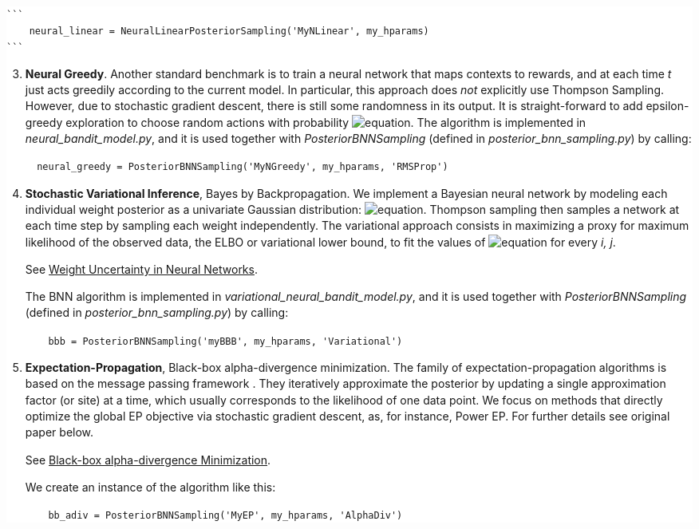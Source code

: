     ```
        neural_linear = NeuralLinearPosteriorSampling('MyNLinear', my_hparams)
    ```

3.  **Neural Greedy**. Another standard benchmark is to train a neural network
    that maps contexts to rewards, and at each time *t* just acts greedily
    according to the current model. In particular, this approach does *not*
    explicitly use Thompson Sampling. However, due to stochastic gradient
    descent, there is still some randomness in its output. It is
    straight-forward to add epsilon-greedy exploration to choose random
    actions with probability ![equation](https://latex.codecogs.com/gif.download?%5Cinline%20%5Cepsilon%20%5Cin%20%5B0%2C%201%5D). The algorithm is
    implemented in *neural_bandit_model.py*, and it is used together with
    *PosteriorBNNSampling* (defined in *posterior_bnn_sampling.py*) by calling:

    ```
      neural_greedy = PosteriorBNNSampling('MyNGreedy', my_hparams, 'RMSProp')
    ```

4.  **Stochastic Variational Inference**, Bayes by Backpropagation. We implement
    a Bayesian neural network by modeling each individual weight posterior as a
    univariate Gaussian distribution: ![equation](https://latex.codecogs.com/gif.download?%5Cinline%20w_%7Bij%7D%20%5Csim%20%5Cmathcal%7BN%7D%28%5Cmu_%7Bij%7D%2C%20%5Csigma_%7Bij%7D%5E2%29). Thompson sampling then samples a network at each time step
    by sampling each weight independently. The variational approach consists in
    maximizing a proxy for maximum likelihood of the observed data, the ELBO or
    variational lower bound, to fit the values of ![equation](https://latex.codecogs.com/gif.download?%5Cinline%20%5Cmu_%7Bij%7D%2C%20%5Csigma_%7Bij%7D%5E2)
    for every *i, j*.

    See [Weight Uncertainty in Neural
    Networks](https://arxiv.org/abs/1505.05424).

    The BNN algorithm is implemented in *variational_neural_bandit_model.py*,
    and it is used together with *PosteriorBNNSampling* (defined in
    *posterior_bnn_sampling.py*) by calling:

    ```
        bbb = PosteriorBNNSampling('myBBB', my_hparams, 'Variational')
    ```

5.  **Expectation-Propagation**, Black-box alpha-divergence minimization.
    The family of expectation-propagation algorithms is based on the message
    passing framework . They iteratively approximate the posterior by updating a
    single approximation factor (or site) at a time, which usually corresponds
    to the likelihood of one data point. We focus on methods that directly
    optimize the global EP objective via stochastic gradient descent, as, for
    instance, Power EP. For further details see original paper below.

    See [Black-box alpha-divergence
    Minimization](https://arxiv.org/abs/1511.03243).

    We create an instance of the algorithm like this:

    ```
        bb_adiv = PosteriorBNNSampling('MyEP', my_hparams, 'AlphaDiv')
    ```
